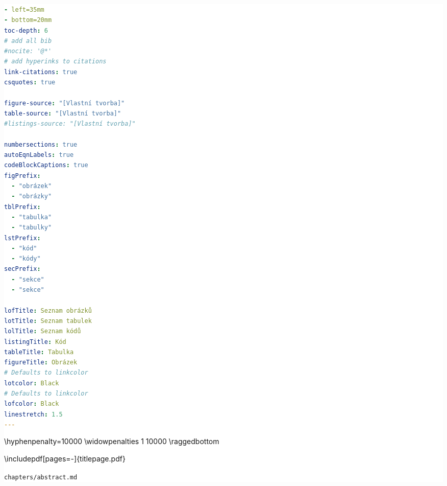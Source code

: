```yaml
- left=35mm
- bottom=20mm
toc-depth: 6
# add all bib
#nocite: '@*'
# add hyperinks to citations
link-citations: true
csquotes: true

figure-source: "[Vlastní tvorba]"
table-source: "[Vlastní tvorba]"
#listings-source: "[Vlastní tvorba]"

numbersections: true
autoEqnLabels: true
codeBlockCaptions: true
figPrefix:
  - "obrázek"
  - "obrázky"
tblPrefix:
  - "tabulka"
  - "tabulky"
lstPrefix:
  - "kód"
  - "kódy"
secPrefix:
  - "sekce"
  - "sekce"

lofTitle: Seznam obrázků
lotTitle: Seznam tabulek
lolTitle: Seznam kódů
listingTitle: Kód
tableTitle: Tabulka
figureTitle: Obrázek
# Defaults to linkcolor
lotcolor: Black
# Defaults to linkcolor
lofcolor: Black
linestretch: 1.5
---
```

\hyphenpenalty=10000
\widowpenalties 1 10000
\raggedbottom

\includepdf[pages=-]{titlepage.pdf}

``` {.include}
chapters/abstract.md
```
